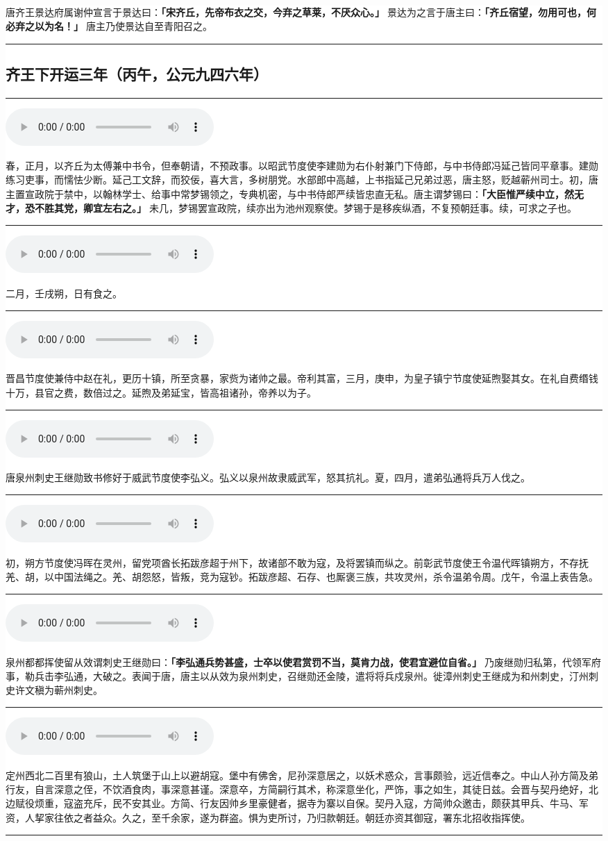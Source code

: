 唐齐王景达府属谢仲宣言于景达曰：__「宋齐丘，先帝布衣之交，今弃之草莱，不厌众心。」__ 景达为之言于唐主曰：__「齐丘宿望，勿用可也，何必弃之以为名！」__ 唐主乃使景达自至青阳召之。

---

## 齐王下开运三年（丙午，公元九四六年）

---

![](assets/audios/285/27.mp3)

春，正月，以齐丘为太傅兼中书令，但奉朝请，不预政事。以昭武节度使李建勋为右仆射兼门下侍郎，与中书侍郎冯延己皆同平章事。建勋练习吏事，而懦怯少断。延己工文辞，而狡佞，喜大言，多树朋党。水部郎中高越，上书指延己兄弟过恶，唐主怒，贬越蕲州司士。初，唐主置宣政院于禁中，以翰林学士、给事中常梦锡领之，专典机密，与中书侍郎严续皆忠直无私。唐主谓梦锡曰：__「大臣惟严续中立，然无才，恐不胜其党，卿宜左右之。」__ 未几，梦锡罢宣政院，续亦出为池州观察使。梦锡于是移疾纵酒，不复预朝廷事。续，可求之子也。

---

![](assets/audios/285/28.mp3)

二月，壬戌朔，日有食之。

---

![](assets/audios/285/29.mp3)

晋昌节度使兼侍中赵在礼，更历十镇，所至贪暴，家赀为诸帅之最。帝利其富，三月，庚申，为皇子镇宁节度使延煦娶其女。在礼自费缗钱十万，县官之费，数倍过之。延煦及弟延宝，皆高祖诸孙，帝养以为子。

---

![](assets/audios/285/30.mp3)

唐泉州刺史王继勋致书修好于威武节度使李弘义。弘义以泉州故隶威武军，怒其抗礼。夏，四月，遣弟弘通将兵万人伐之。

---

![](assets/audios/285/31.mp3)

初，朔方节度使冯晖在灵州，留党项酋长拓跋彦超于州下，故诸部不敢为寇，及将罢镇而纵之。前彰武节度使王令温代晖镇朔方，不存抚羌、胡，以中国法绳之。羌、胡怨怒，皆叛，竞为寇钞。拓跋彦超、石存、也厮褒三族，共攻灵州，杀令温弟令周。戊午，令温上表告急。

---

![](assets/audios/285/32.mp3)

泉州都都挥使留从效谓刺史王继勋曰：__「李弘通兵势甚盛，士卒以使君赏罚不当，莫肯力战，使君宜避位自省。」__ 乃废继勋归私第，代领军府事，勒兵击李弘通，大破之。表闻于唐，唐主以从效为泉州刺史，召继勋还金陵，遣将将兵戍泉州。徙漳州刺史王继成为和州刺史，汀州刺史许文稹为蕲州刺史。

---

![](assets/audios/285/33.mp3)

定州西北二百里有狼山，土人筑堡于山上以避胡寇。堡中有佛舍，尼孙深意居之，以妖术惑众，言事颇验，远近信奉之。中山人孙方简及弟行友，自言深意之侄，不饮酒食肉，事深意甚谨。深意卒，方简嗣行其术，称深意坐化，严饰，事之如生，其徒日兹。会晋与契丹绝好，北边赋役烦重，寇盗充斥，民不安其业。方简、行友因帅乡里豪健者，据寺为寨以自保。契丹入寇，方简帅众邀击，颇获其甲兵、牛马、军资，人挈家往依之者益众。久之，至千余家，遂为群盗。惧为吏所讨，乃归款朝廷。朝廷亦资其御寇，署东北招收指挥使。

---
